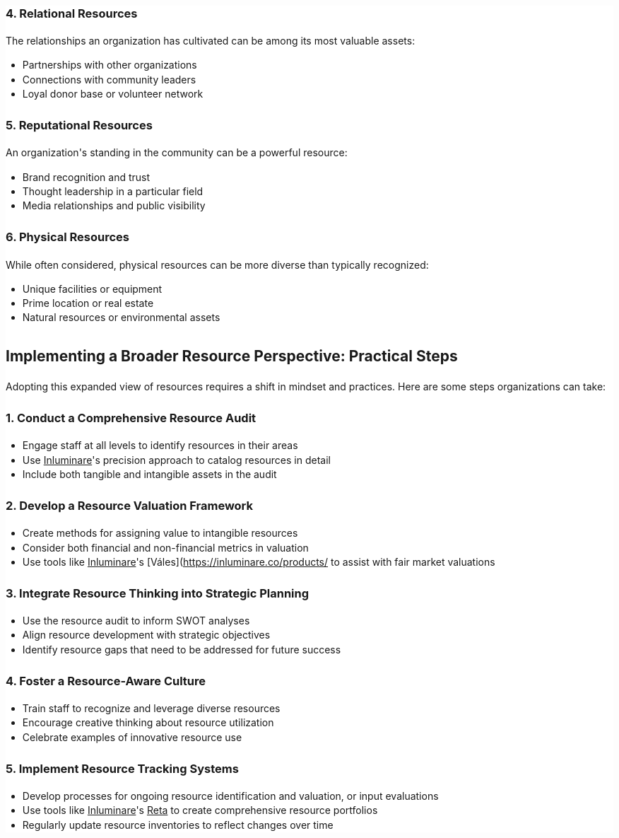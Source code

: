 ### 4. Relational Resources
The relationships an organization has cultivated can be among its most valuable assets: 
*	Partnerships with other organizations
*	Connections with community leaders
*	Loyal donor base or volunteer network

### 5. Reputational Resources
An organization's standing in the community can be a powerful resource: 
*	Brand recognition and trust
*	Thought leadership in a particular field
*	Media relationships and public visibility

### 6. Physical Resources
While often considered, physical resources can be more diverse than typically recognized: 
*	Unique facilities or equipment
*	Prime location or real estate
*	Natural resources or environmental assets

## Implementing a Broader Resource Perspective: Practical Steps
Adopting this expanded view of resources requires a shift in mindset and practices. Here are some steps organizations can take: 

### 1. Conduct a Comprehensive Resource Audit
*	Engage staff at all levels to identify resources in their areas
*	Use [Inluminare](https://inluminare.co/)'s precision approach to catalog resources in detail
*	Include both tangible and intangible assets in the audit

### 2. Develop a Resource Valuation Framework
*	Create methods for assigning value to intangible resources
*	Consider both financial and non-financial metrics in valuation
*	Use tools like [Inluminare](https://inluminare.co/)'s [Váles](https://inluminare.co/products/ to assist with fair market valuations

### 3. Integrate Resource Thinking into Strategic Planning
*	Use the resource audit to inform SWOT analyses
*	Align resource development with strategic objectives
*	Identify resource gaps that need to be addressed for future success

### 4. Foster a Resource-Aware Culture
*	Train staff to recognize and leverage diverse resources
*	Encourage creative thinking about resource utilization
*	Celebrate examples of innovative resource use

### 5. Implement Resource Tracking Systems
*	Develop processes for ongoing resource identification and valuation, or input evaluations
*	Use tools like [Inluminare](https://inluminare.co/)'s [Reta](https://inluminare.co/products#reta) to create comprehensive resource portfolios
*	Regularly update resource inventories to reflect changes over time
